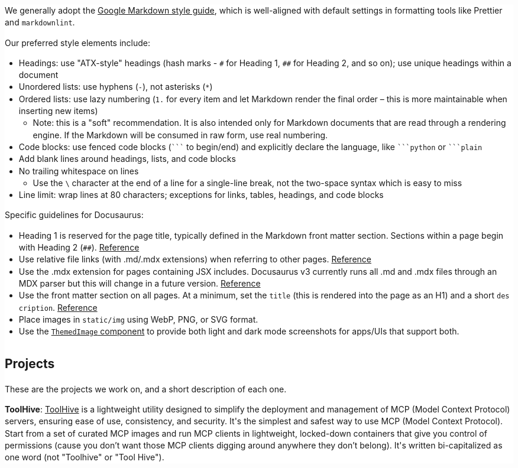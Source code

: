 We generally adopt the
[Google Markdown style guide](https://google.github.io/styleguide/docguide/style.html),
which is well-aligned with default settings in formatting tools like Prettier
and `markdownlint`.

Our preferred style elements include:

- Headings: use "ATX-style" headings (hash marks - `#` for Heading 1, `##` for
  Heading 2, and so on); use unique headings within a document
- Unordered lists: use hyphens (`-`), not asterisks (`*`)
- Ordered lists: use lazy numbering (`1.` for every item and let Markdown render
  the final order – this is more maintainable when inserting new items)
  - Note: this is a "soft" recommendation. It is also intended only for Markdown
    documents that are read through a rendering engine. If the Markdown will be
    consumed in raw form, use real numbering.
- Code blocks: use fenced code blocks (` ``` ` to begin/end) and explicitly
  declare the language, like ` ```python ` or ` ```plain `
- Add blank lines around headings, lists, and code blocks
- No trailing whitespace on lines
  - Use the `\` character at the end of a line for a single-line break, not the
    two-space syntax which is easy to miss
- Line limit: wrap lines at 80 characters; exceptions for links, tables,
  headings, and code blocks

Specific guidelines for Docusaurus:

- Heading 1 is reserved for the page title, typically defined in the Markdown
  front matter section. Sections within a page begin with Heading 2 (`##`).
  [Reference](https://docusaurus.io/docs/markdown-features/toc)
- Use relative file links (with .md/.mdx extensions) when referring to other
  pages. [Reference](https://docusaurus.io/docs/markdown-features/links)
- Use the .mdx extension for pages containing JSX includes. Docusaurus v3
  currently runs all .md and .mdx files through an MDX parser but this will
  change in a future version.
  [Reference](https://docusaurus.io/docs/migration/v3#using-the-mdx-extension)
- Use the front matter section on all pages. At a minimum, set the `title` (this
  is rendered into the page as an H1) and a short `description`.
  [Reference](https://docusaurus.io/docs/api/plugins/@docusaurus/plugin-content-docs#markdown-front-matter)
- Place images in `static/img` using WebP, PNG, or SVG format.
- Use the
  [`ThemedImage` component](https://docusaurus.io/docs/markdown-features/assets#themed-images)
  to provide both light and dark mode screenshots for apps/UIs that support
  both.

## Projects

These are the projects we work on, and a short description of each one.

**ToolHive**: [ToolHive](https://github.com/stacklok/toolhive) is a lightweight
utility designed to simplify the deployment and management of MCP (Model Context
Protocol) servers, ensuring ease of use, consistency, and security. It's the
simplest and safest way to use MCP (Model Context Protocol). Start from a set of
curated MCP images and run MCP clients in lightweight, locked-down containers
that give you control of permissions (cause you don’t want those MCP clients
digging around anywhere they don’t belong). It's written bi-capitalized as one
word (not "Toolhive" or "Tool Hive").
